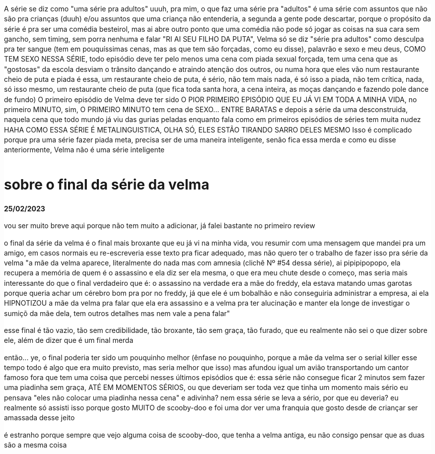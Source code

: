 A série se diz como "uma série pra adultos" uuuh, pra mim, o que faz uma série pra "adultos" é uma série com assuntos que não são pra crianças (duuh) e/ou assuntos que uma criança não entenderia, a segunda a gente pode descartar, porque o propósito da série é pra ser uma comédia besteirol, mas ai abre outro ponto que uma comédia não pode só jogar as coisas na sua cara sem gancho, sem timing, sem porra nenhuma e falar "RI AI SEU FILHO DA PUTA", Velma só se diz "série pra adultos" como desculpa pra ter sangue (tem em pouquíssimas cenas, mas as que tem são forçadas, como eu disse), palavrão e sexo e meu deus, COMO TEM SEXO NESSA SÉRIE, todo episódio deve ter pelo menos uma cena com piada sexual forçada, tem uma cena que as "gostosas" da escola desviam o trânsito dançando e atraindo atenção dos outros, ou numa hora que eles vão num restaurante cheio de puta e piada é essa, um restaurante cheio de puta, é sério, não tem mais nada, é só isso a piada, não tem crítica, nada, só isso mesmo, um restaurante cheio de puta (que fica toda santa hora, a cena inteira, as moças dançando e fazendo pole dance de fundo)
O primeiro episódio de Velma deve ter sido O PIOR PRIMEIRO EPISÓDIO QUE EU JÁ VI EM TODA A MINHA VIDA, no primeiro MINUTO, sim, O PRIMEIRO MINUTO tem cena de SEXO... ENTRE BARATAS e depois a série da uma desconstruida, naquela cena que todo mundo já viu das gurias peladas enquanto fala como em primeiros episódios de séries tem muita nudez HAHA COMO ESSA SÉRIE É METALINGUISTICA, OLHA SÓ, ELES ESTÃO TIRANDO SARRO DELES MESMO
Isso é complicado porque pra uma série fazer piada meta, precisa ser de uma maneira inteligente, senão fica essa merda e como eu disse anteriormente, Velma não é uma série inteligente



# sobre o final da série da velma
**25/02/2023**

vou ser muito breve aqui porque não tem muito a adicionar, já falei bastante no primeiro review

o final da série da velma é o final mais broxante que eu já vi na minha vida, vou resumir com uma mensagem que mandei pra um amigo, em casos normais eu re-escreveria esse texto pra ficar adequado, mas não quero ter o trabalho de fazer isso pra série da velma
"a mãe da velma aparece, literalmente do nada mas com amnesia (clichê Nº #54 dessa série), ai pipipipopopo, ela recupera a memória de quem é o assassino e ela diz ser ela mesma, o que era meu chute desde o começo, mas seria mais interessante do que o final verdadeiro que é: o assassino na verdade era a mãe do freddy, ela estava matando umas garotas porque queria achar um cérebro bom pra por no freddy, já que ele é um bobalhão e não conseguiria administrar a empresa, ai ela HIPNOTIZOU a mãe da velma pra falar que ela era assassino e a velma pra ter alucinação e manter ela longe de investigar o sumiçõ da mãe dela, tem outros detalhes mas nem vale a pena falar"

esse final é tão vazio, tão sem credibilidade, tão broxante, tão sem graça, tão furado, que eu realmente não sei o que dizer sobre ele, além de dizer que é um final merda

então... ye, o final poderia ter sido um pouquinho melhor (ênfase no pouquinho, porque a mãe da velma ser o serial killer esse tempo todo é algo que era muito previsto, mas seria melhor que isso) mas afundou igual um avião transportando um cantor famoso
fora que tem uma coisa que percebi nesses últimos episódios que é: essa série não consegue ficar 2 minutos sem fazer uma piadinha sem graça, ATÉ EM MOMENTOS SÉRIOS, ou que deveriam ser
toda vez que tinha um momento mais sério eu pensava "eles não colocar uma piadinha nessa cena" e adivinha?
nem essa série se leva a sério, por que eu deveria? eu realmente só assisti isso porque gosto MUITO de scooby-doo e foi uma dor ver uma franquia que gosto desde de criançar ser amassada desse jeito

é estranho porque sempre que vejo alguma coisa de scooby-doo, que tenha a velma antiga, eu não consigo pensar que as duas são a mesma coisa
